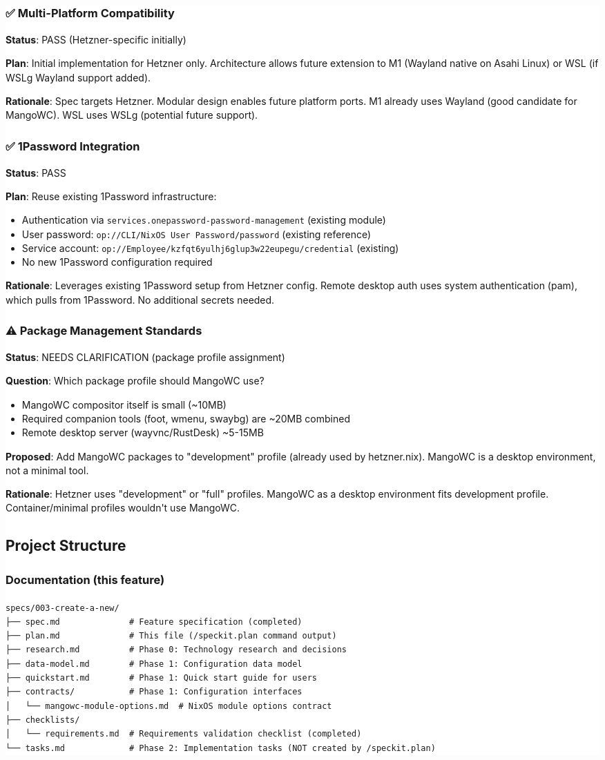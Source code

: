 ### ✅ Multi-Platform Compatibility
**Status**: PASS (Hetzner-specific initially)

**Plan**: Initial implementation for Hetzner only. Architecture allows future extension to M1 (Wayland native on Asahi Linux) or WSL (if WSLg Wayland support added).

**Rationale**: Spec targets Hetzner. Modular design enables future platform ports. M1 already uses Wayland (good candidate for MangoWC). WSL uses WSLg (potential future support).

### ✅ 1Password Integration
**Status**: PASS

**Plan**: Reuse existing 1Password infrastructure:
- Authentication via `services.onepassword-password-management` (existing module)
- User password: `op://CLI/NixOS User Password/password` (existing reference)
- Service account: `op://Employee/kzfqt6yulhj6glup3w22eupegu/credential` (existing)
- No new 1Password configuration required

**Rationale**: Leverages existing 1Password setup from Hetzner config. Remote desktop auth uses system authentication (pam), which pulls from 1Password. No additional secrets needed.

### ⚠️ Package Management Standards
**Status**: NEEDS CLARIFICATION (package profile assignment)

**Question**: Which package profile should MangoWC use?
- MangoWC compositor itself is small (~10MB)
- Required companion tools (foot, wmenu, swaybg) are ~20MB combined
- Remote desktop server (wayvnc/RustDesk) ~5-15MB

**Proposed**: Add MangoWC packages to "development" profile (already used by hetzner.nix). MangoWC is a desktop environment, not a minimal tool.

**Rationale**: Hetzner uses "development" or "full" profiles. MangoWC as a desktop environment fits development profile. Container/minimal profiles wouldn't use MangoWC.

## Project Structure

### Documentation (this feature)

```
specs/003-create-a-new/
├── spec.md              # Feature specification (completed)
├── plan.md              # This file (/speckit.plan command output)
├── research.md          # Phase 0: Technology research and decisions
├── data-model.md        # Phase 1: Configuration data model
├── quickstart.md        # Phase 1: Quick start guide for users
├── contracts/           # Phase 1: Configuration interfaces
│   └── mangowc-module-options.md  # NixOS module options contract
├── checklists/
│   └── requirements.md  # Requirements validation checklist (completed)
└── tasks.md             # Phase 2: Implementation tasks (NOT created by /speckit.plan)
```
